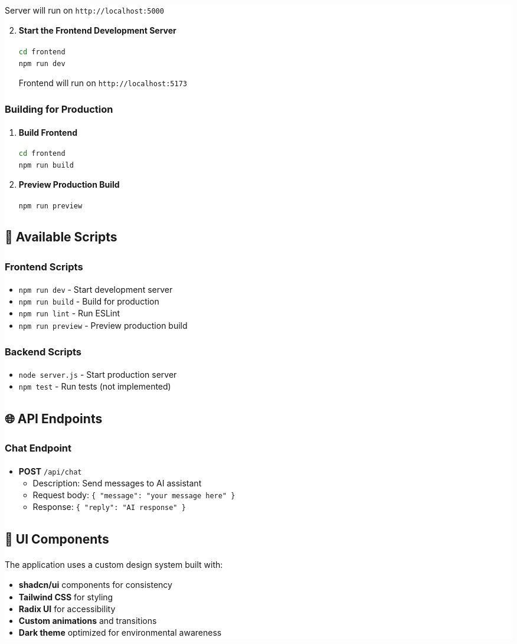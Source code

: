    Server will run on `http://localhost:5000`

2. **Start the Frontend Development Server**
   ```bash
   cd frontend
   npm run dev
   ```
   Frontend will run on `http://localhost:5173`

### Building for Production

1. **Build Frontend**

   ```bash
   cd frontend
   npm run build
   ```

2. **Preview Production Build**
   ```bash
   npm run preview
   ```

## 🔧 Available Scripts

### Frontend Scripts

- `npm run dev` - Start development server
- `npm run build` - Build for production
- `npm run lint` - Run ESLint
- `npm run preview` - Preview production build

### Backend Scripts

- `node server.js` - Start production server
- `npm test` - Run tests (not implemented)

## 🌐 API Endpoints

### Chat Endpoint

- **POST** `/api/chat`
  - Description: Send messages to AI assistant
  - Request body: `{ "message": "your message here" }`
  - Response: `{ "reply": "AI response" }`

## 🎨 UI Components

The application uses a custom design system built with:

- **shadcn/ui** components for consistency
- **Tailwind CSS** for styling
- **Radix UI** for accessibility
- **Custom animations** and transitions
- **Dark theme** optimized for environmental awareness
